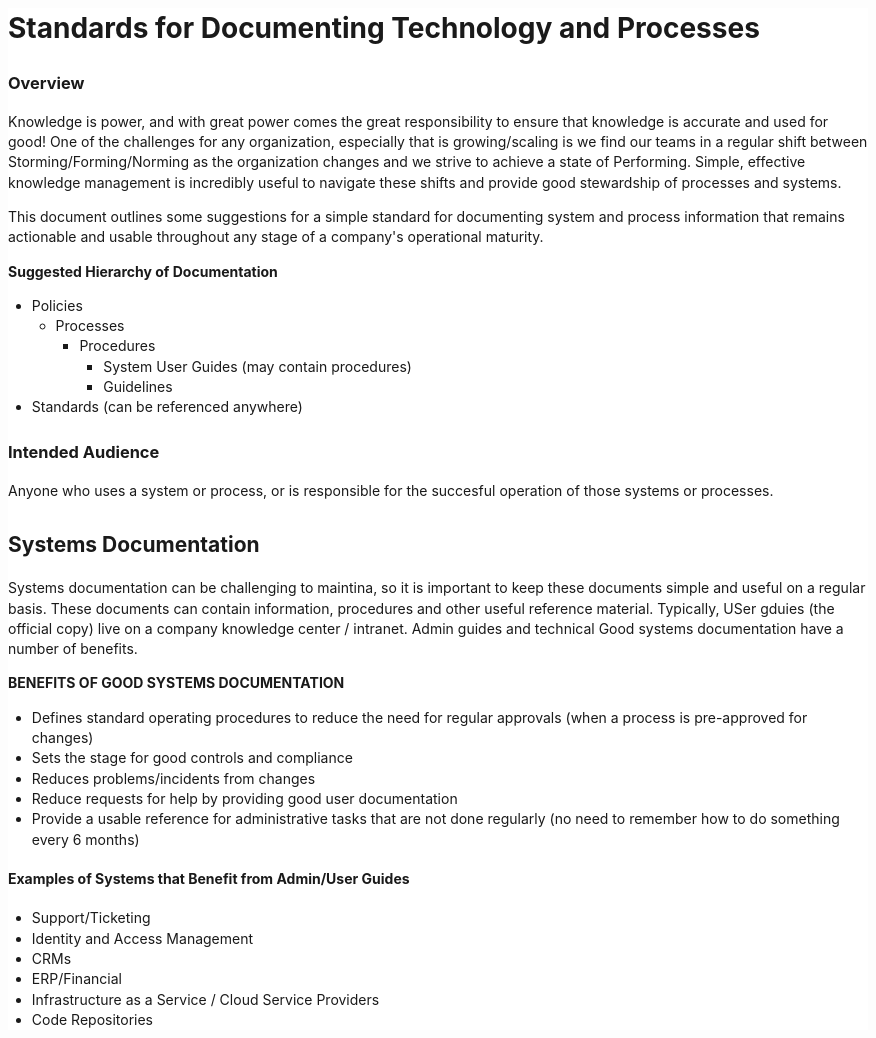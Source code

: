 # Standards for Documenting Technology and Processes

### Overview

Knowledge is power, and with great power comes the great responsibility to ensure that knowledge is accurate and used for good! One of the challenges for any organization, especially that is growing/scaling is we find our teams in a regular shift between Storming/Forming/Norming as the organization changes and we strive to achieve a state of Performing. Simple, effective knowledge management is incredibly useful to navigate these shifts and provide good stewardship of processes and systems.

This document outlines some suggestions for a simple standard for documenting system and process information that remains actionable and usable throughout any stage of a company's operational maturity.

**Suggested Hierarchy of Documentation**

* Policies
  * Processes
    * Procedures
      * System User Guides (may contain procedures)
      * Guidelines
* Standards (can be referenced anywhere)

### Intended Audience

Anyone who uses a system or process, or is responsible for the succesful operation of those systems or processes.

## Systems Documentation

Systems documentation can be challenging to maintina, so it is important to keep these documents simple and useful on a regular basis. These documents can contain information, procedures and other useful reference material. Typically, USer gduies (the official copy) live on a company knowledge center / intranet. Admin guides and technical Good systems documentation have a number of benefits.

**BENEFITS OF GOOD SYSTEMS DOCUMENTATION**

* Defines standard operating procedures to reduce the need for regular approvals (when a process is pre-approved for changes)
* Sets the stage for good controls and compliance
* Reduces problems/incidents from changes
* Reduce requests for help by providing good user documentation
* Provide a usable reference for administrative tasks that are not done regularly (no need to remember how to do something every 6 months)

#### Examples of Systems that Benefit from Admin/User Guides

* Support/Ticketing
* Identity and Access Management
* CRMs
* ERP/Financial
* Infrastructure as a Service / Cloud Service Providers
* Code Repositories
